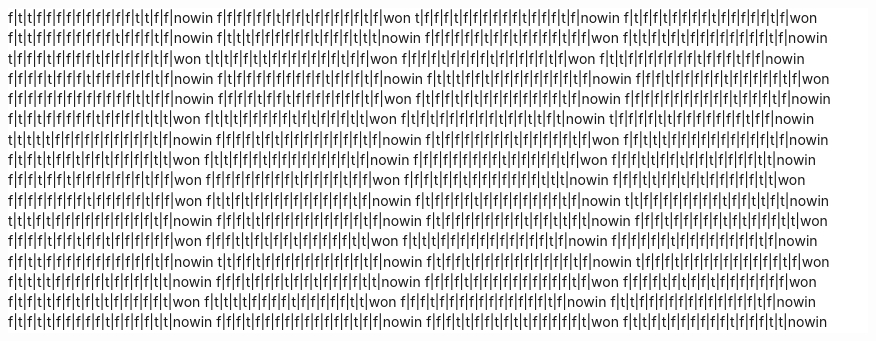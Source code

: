 f|t|t|f|f|f|f|f|f|f|f|f|f|t|t|f|f|nowin
f|f|f|f|f|f|t|f|f|t|f|f|f|f|f|t|f|won
t|f|f|f|t|f|f|f|f|f|f|t|f|f|f|t|f|nowin
f|t|f|f|t|f|f|f|f|t|f|f|f|f|f|t|f|won
f|t|t|f|f|f|f|f|f|f|f|t|f|f|f|t|f|nowin
f|t|t|t|f|f|f|f|f|f|t|f|f|f|t|t|t|nowin
f|f|f|f|f|f|t|f|f|t|f|f|f|f|t|f|f|won
f|t|t|f|t|f|t|f|f|f|f|f|f|f|f|t|f|nowin
t|f|f|f|t|f|f|f|f|t|f|f|f|f|f|t|f|won
t|t|t|f|f|t|t|f|f|f|f|f|f|f|t|f|f|won
f|f|f|f|t|f|f|f|f|t|f|f|f|f|f|t|f|won
f|t|t|f|f|f|f|f|f|f|t|f|f|f|t|f|f|nowin
f|f|f|f|t|f|f|f|t|f|f|f|f|f|f|t|f|nowin
f|t|f|f|f|f|f|f|f|f|f|t|f|f|f|t|f|nowin
f|t|t|t|f|f|t|f|f|f|f|f|f|f|f|t|f|nowin
f|f|f|t|f|f|f|f|f|t|f|f|f|f|f|t|f|won
f|f|f|f|f|f|f|f|f|f|f|f|f|t|t|f|f|nowin
f|f|f|f|t|f|f|t|f|f|f|f|f|f|f|t|f|won
f|t|f|f|t|f|t|f|f|f|f|f|f|f|f|t|f|nowin
f|f|f|f|f|f|f|f|f|f|f|t|f|f|f|t|f|nowin
f|t|f|t|f|f|f|f|f|t|f|f|f|f|t|t|t|won
f|t|t|t|f|f|f|f|f|t|f|t|f|f|f|t|t|won
f|t|f|t|f|f|f|f|f|f|t|f|f|t|t|f|t|nowin
t|f|f|f|f|t|t|f|f|f|f|f|f|f|t|f|f|nowin
t|t|t|t|t|f|f|f|f|f|f|f|f|f|f|t|f|nowin
f|f|f|f|t|f|t|f|f|f|f|f|f|f|f|t|f|nowin
f|t|f|f|f|f|f|f|f|t|f|f|f|f|f|t|f|won
f|f|t|t|t|f|f|f|f|f|f|f|f|f|f|t|f|nowin
f|t|f|t|t|f|f|t|f|f|t|f|f|f|f|t|t|won
f|t|t|f|f|f|t|f|f|f|f|f|f|f|f|t|f|nowin
f|f|f|f|f|f|f|f|f|t|f|f|f|f|f|t|f|won
f|f|f|t|t|f|f|t|f|f|t|f|f|f|f|t|t|nowin
f|f|f|t|f|f|t|f|f|f|f|f|f|f|t|f|f|won
f|f|f|f|f|f|f|f|f|t|f|f|f|f|t|f|f|won
f|f|f|t|f|f|t|f|f|f|f|f|f|f|t|t|t|nowin
f|f|f|t|t|f|f|t|f|t|f|f|f|f|f|t|t|won
f|f|f|f|f|f|f|f|t|f|f|f|f|f|t|f|f|won
f|t|t|f|t|f|f|f|f|f|f|f|f|f|f|t|f|nowin
f|t|f|f|f|f|t|f|f|f|f|f|f|f|f|t|f|nowin
t|t|f|f|f|f|f|f|f|f|t|f|f|t|t|f|t|nowin
t|t|t|f|t|f|f|f|f|f|f|f|f|f|f|t|f|nowin
f|f|f|t|t|f|f|f|f|f|f|f|f|f|f|t|f|nowin
f|t|f|f|f|f|f|f|f|f|t|f|f|t|t|f|t|nowin
f|f|f|t|f|f|f|f|f|t|f|t|f|f|f|t|t|won
f|f|f|f|t|f|f|t|f|f|t|f|f|f|f|f|f|won
f|f|f|t|t|f|t|f|f|t|f|f|f|f|f|t|t|won
f|t|t|t|f|f|f|f|f|f|f|f|f|f|f|t|f|nowin
f|f|f|f|f|f|t|f|f|f|f|f|f|f|f|t|f|nowin
f|f|t|t|f|f|f|f|f|f|f|f|f|f|f|t|f|nowin
t|t|f|f|t|f|f|f|f|f|f|f|f|f|f|t|f|nowin
f|t|f|f|t|f|f|f|f|f|f|f|f|f|f|t|f|nowin
t|f|f|f|t|f|f|f|f|f|f|f|f|f|f|t|f|won
f|t|t|t|t|f|f|f|f|f|t|f|f|f|f|t|t|nowin
f|f|f|t|f|f|f|t|f|f|t|f|f|f|f|t|t|nowin
f|f|f|f|t|f|f|f|f|f|f|f|f|f|f|t|f|won
f|f|f|f|t|f|t|f|f|t|f|f|f|f|f|f|f|won
f|t|f|t|t|f|f|t|f|t|t|f|f|f|f|f|t|won
f|t|t|t|t|f|f|f|f|t|f|f|f|f|f|t|t|won
f|f|f|t|f|f|f|f|f|f|f|f|f|f|f|t|f|nowin
f|t|t|f|f|f|f|f|f|f|f|f|f|f|f|t|f|nowin
f|t|f|t|t|f|f|f|f|f|t|f|f|f|f|t|t|nowin
f|f|f|t|f|f|f|f|f|f|f|f|f|f|t|f|f|nowin
f|f|f|t|t|f|f|t|f|t|t|f|f|f|f|f|t|won
f|t|t|f|t|f|f|f|f|f|f|t|f|f|f|t|t|nowin